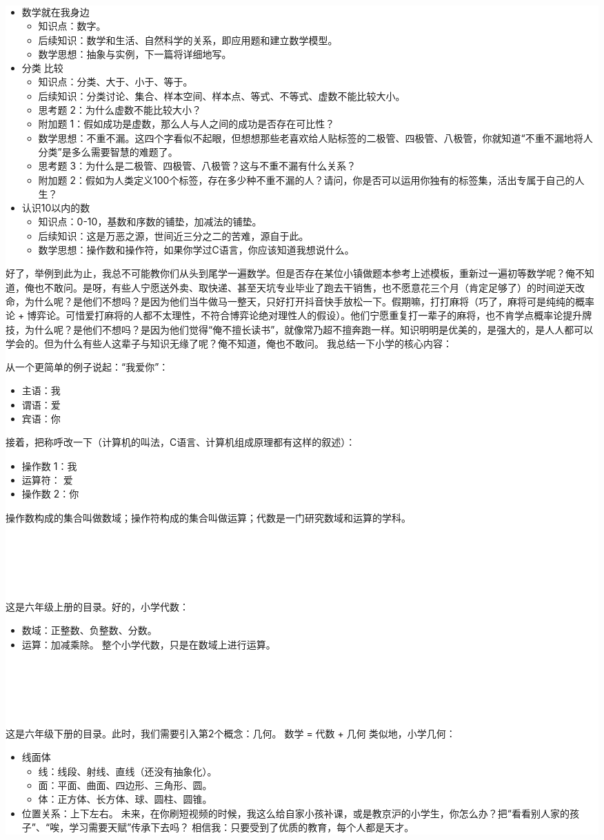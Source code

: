 + 数学就在我身边
  + 知识点：数字。
  + 后续知识：数学和生活、自然科学的关系，即应用题和建立数学模型。
  + 数学思想：抽象与实例，下一篇将详细地写。
+ 分类 比较
  + 知识点：分类、大于、小于、等于。
  + 后续知识：分类讨论、集合、样本空间、样本点、等式、不等式、虚数不能比较大小。
  + 思考题 2：为什么虚数不能比较大小？
  + 附加题 1：假如成功是虚数，那么人与人之间的成功是否存在可比性？
  + 数学思想：不重不漏。这四个字看似不起眼，但想想那些老喜欢给人贴标签的二极管、四极管、八极管，你就知道“不重不漏地将人分类”是多么需要智慧的难题了。
  + 思考题 3：为什么是二极管、四极管、八极管？这与不重不漏有什么关系？
  + 附加题 2：假如为人类定义100个标签，存在多少种不重不漏的人？请问，你是否可以运用你独有的标签集，活出专属于自己的人生？
+ 认识10以内的数
  + 知识点：0-10，基数和序数的铺垫，加减法的铺垫。
  + 后续知识：这是万恶之源，世间近三分之二的苦难，源自于此。
  + 数学思想：操作数和操作符，如果你学过C语言，你应该知道我想说什么。

好了，举例到此为止，我总不可能教你们从头到尾学一遍数学。但是否存在某位小镇做题本参考上述模板，重新过一遍初等数学呢？俺不知道，俺也不敢问。是呀，有些人宁愿送外卖、取快递、甚至天坑专业毕业了跑去干销售，也不愿意花三个月（肯定足够了）的时间逆天改命，为什么呢？是他们不想吗？是因为他们当牛做马一整天，只好打开抖音快手放松一下。假期嘛，打打麻将（巧了，麻将可是纯纯的概率论 + 博弈论。可惜爱打麻将的人都不太理性，不符合博弈论绝对理性人的假设）。他们宁愿重复打一辈子的麻将，也不肯学点概率论提升牌技，为什么呢？是他们不想吗？是因为他们觉得“俺不擅长读书”，就像常乃超不擅奔跑一样。知识明明是优美的，是强大的，是人人都可以学会的。但为什么有些人这辈子与知识无缘了呢？俺不知道，俺也不敢问。
我总结一下小学的核心内容：

从一个更简单的例子说起：“我爱你”：

+ 主语：我
+ 谓语：爱
+ 宾语：你

接着，把称呼改一下（计算机的叫法，C语言、计算机组成原理都有这样的叙述）：
+ 操作数 1：我
+ 运算符：   爱
+ 操作数 2：你


操作数构成的集合叫做数域；操作符构成的集合叫做运算；代数是一门研究数域和运算的学科。

<br/><br/>
​
<br/><br/>

这是六年级上册的目录。好的，小学代数：
+ 数域：正整数、负整数、分数。
+ 运算：加减乘除。
整个小学代数，只是在数域上进行运算。

<br/><br/>
​
<br/><br/>

这是六年级下册的目录。此时，我们需要引入第2个概念：几何。
数学 = 代数 + 几何
类似地，小学几何：
+ 线面体
  + 线：线段、射线、直线（还没有抽象化）。
  + 面：平面、曲面、四边形、三角形、圆。
  + 体：正方体、长方体、球、圆柱、圆锥。
+ 位置关系：上下左右。
未来，在你刷短视频的时候，我这么给自家小孩补课，或是教京沪的小学生，你怎么办？把“看看别人家的孩子”、“唉，学习需要天赋”传承下去吗？
相信我：只要受到了优质的教育，每个人都是天才。
